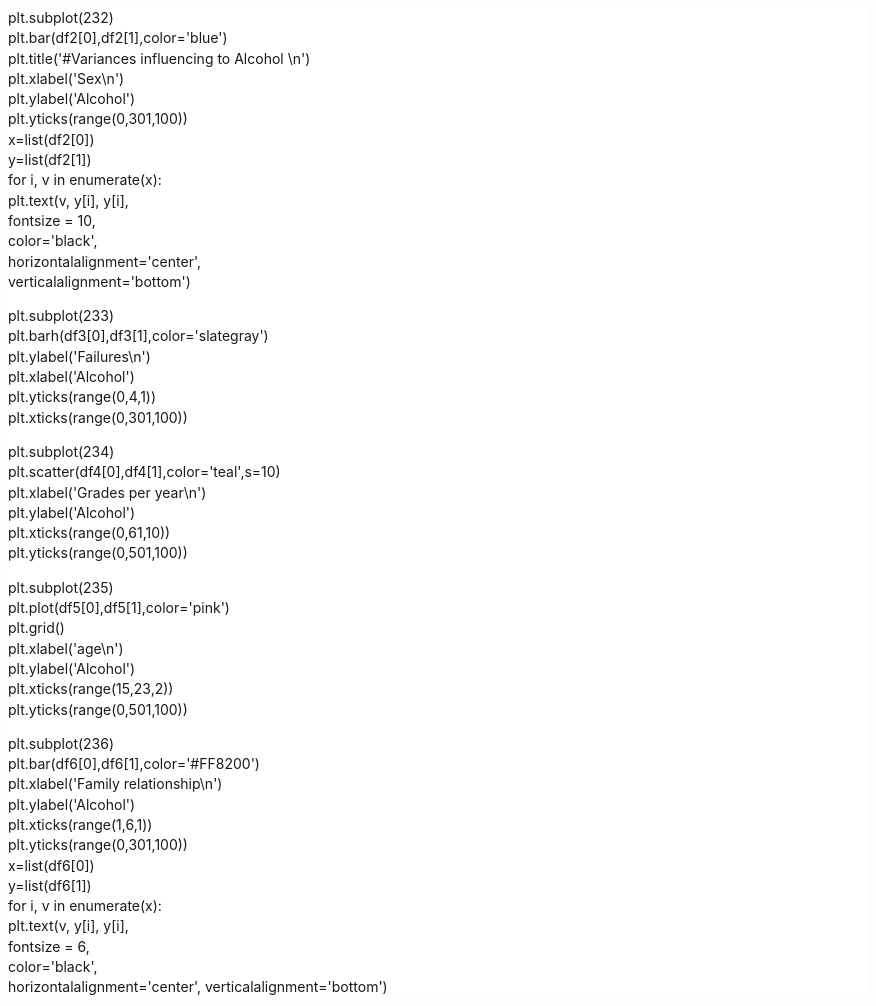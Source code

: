 plt.subplot(232)  
plt.bar(df2[0],df2[1],color='blue')  
plt.title('#Variances influencing to Alcohol \n')  
plt.xlabel('Sex\n')  
plt.ylabel('Alcohol')  
plt.yticks(range(0,301,100))  
x=list(df2[0])  
y=list(df2[1])  
for i, v in enumerate(x):  
    plt.text(v, y[i], y[i],                   
             fontsize = 10,   
             color='black',  
             horizontalalignment='center',  
             verticalalignment='bottom')  
  
plt.subplot(233)  
plt.barh(df3[0],df3[1],color='slategray')  
plt.ylabel('Failures\n')  
plt.xlabel('Alcohol')  
plt.yticks(range(0,4,1))  
plt.xticks(range(0,301,100))  
  
plt.subplot(234)  
plt.scatter(df4[0],df4[1],color='teal',s=10)  
plt.xlabel('Grades per year\n')  
plt.ylabel('Alcohol')  
plt.xticks(range(0,61,10))  
plt.yticks(range(0,501,100))  
  
plt.subplot(235)  
plt.plot(df5[0],df5[1],color='pink')  
plt.grid()  
plt.xlabel('age\n')  
plt.ylabel('Alcohol')  
plt.xticks(range(15,23,2))  
plt.yticks(range(0,501,100))  
  
  
plt.subplot(236)  
plt.bar(df6[0],df6[1],color='#FF8200')  
plt.xlabel('Family relationship\n')  
plt.ylabel('Alcohol')  
plt.xticks(range(1,6,1))  
plt.yticks(range(0,301,100))  
x=list(df6[0])  
y=list(df6[1])  
for i, v in enumerate(x):  
    plt.text(v, y[i], y[i],                   
             fontsize = 6,   
             color='black',  
             horizontalalignment='center', 
             verticalalignment='bottom')      
  
  